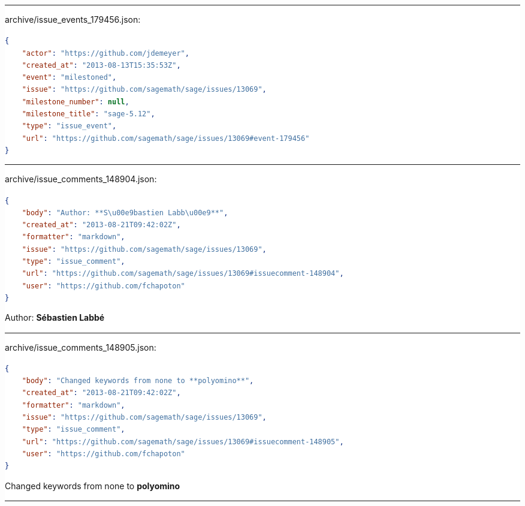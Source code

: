 

---

archive/issue_events_179456.json:
```json
{
    "actor": "https://github.com/jdemeyer",
    "created_at": "2013-08-13T15:35:53Z",
    "event": "milestoned",
    "issue": "https://github.com/sagemath/sage/issues/13069",
    "milestone_number": null,
    "milestone_title": "sage-5.12",
    "type": "issue_event",
    "url": "https://github.com/sagemath/sage/issues/13069#event-179456"
}
```



---

archive/issue_comments_148904.json:
```json
{
    "body": "Author: **S\u00e9bastien Labb\u00e9**",
    "created_at": "2013-08-21T09:42:02Z",
    "formatter": "markdown",
    "issue": "https://github.com/sagemath/sage/issues/13069",
    "type": "issue_comment",
    "url": "https://github.com/sagemath/sage/issues/13069#issuecomment-148904",
    "user": "https://github.com/fchapoton"
}
```

Author: **Sébastien Labbé**



---

archive/issue_comments_148905.json:
```json
{
    "body": "Changed keywords from none to **polyomino**",
    "created_at": "2013-08-21T09:42:02Z",
    "formatter": "markdown",
    "issue": "https://github.com/sagemath/sage/issues/13069",
    "type": "issue_comment",
    "url": "https://github.com/sagemath/sage/issues/13069#issuecomment-148905",
    "user": "https://github.com/fchapoton"
}
```

Changed keywords from none to **polyomino**



---
